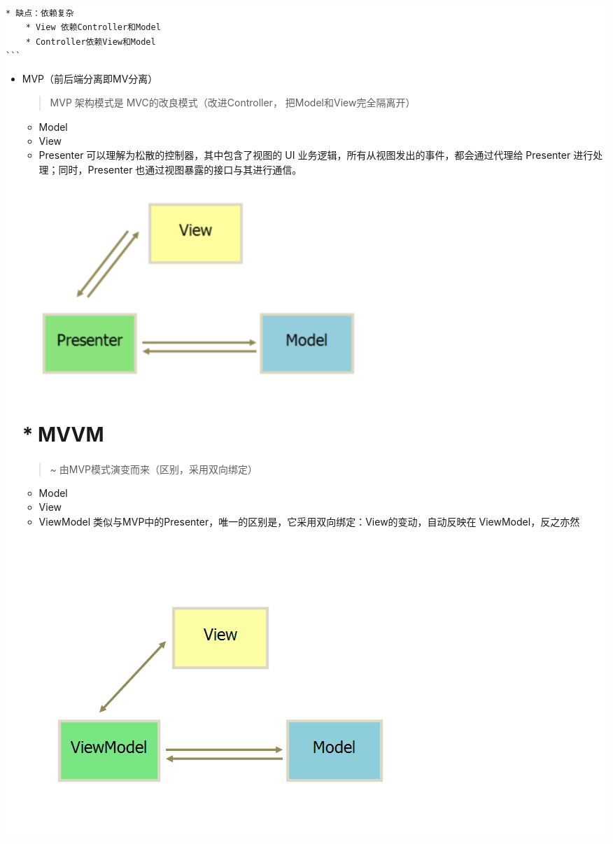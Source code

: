     * 缺点：依赖复杂
        * View 依赖Controller和Model
        * Controller依赖View和Model
    ```
* MVP（前后端分离即MV分离）
    > MVP 架构模式是 MVC的改良模式（改进Controller， 把Model和View完全隔离开）

    * Model
    * View
    * Presenter 可以理解为松散的控制器，其中包含了视图的 UI 业务逻辑，所有从视图发出的事件，都会通过代理给 Presenter 进行处理；同时，Presenter 也通过视图暴露的接口与其进行通信。

    ![MVP](./img/mvp.png "MVP")

    # * MVVM
    > ~ 由MVP模式演变而来（区别，采用双向绑定）

    * Model
    * View
    * ViewModel  类似与MVP中的Presenter，唯一的区别是，它采用双向绑定：View的变动，自动反映在 ViewModel，反之亦然

    ![MVVM](./img/mvvm.png "MVVM")
